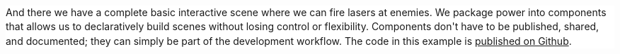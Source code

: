 And there we have a complete basic interactive scene where we can fire lasers at enemies. We package power into components that allows us to declaratively build scenes without losing control or flexibility. Components don't have to be published, shared, and documented; they can simply be part of the development workflow. The code in this example is [published on Github](https://github.com/ngokevin/aframe-fps-example).

[awesome]: https://github.com/aframevr/awesome-aframe#components
[basic]: ./building-a-basic-scene.html
[codepen]: http://codepen.io/team/mozvr/pen/PNoWEz/?editors=1000
[components]: ../core/component.html
[ecs]: ../core/index.html
[github]: https://github.com/ngokevin/aframe-fps-example
[layout]: https://github.com/ngokevin/aframe-layout-component
[mixin]: ../core/mixins.html
[template]: https://github.com/ngokevin/aframe-template-component
[three]: http://threejs.org
